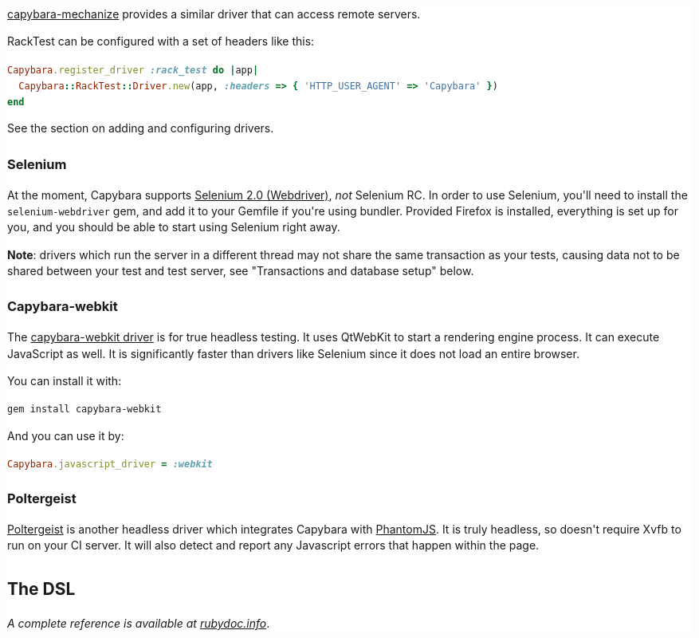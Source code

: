 [capybara-mechanize](https://github.com/jeroenvandijk/capybara-mechanize)
provides a similar driver that can access remote servers.

RackTest can be configured with a set of headers like this:

```ruby
Capybara.register_driver :rack_test do |app|
  Capybara::RackTest::Driver.new(app, :headers => { 'HTTP_USER_AGENT' => 'Capybara' })
end
```

See the section on adding and configuring drivers.

### <a name="selenium"></a>Selenium

At the moment, Capybara supports [Selenium 2.0
(Webdriver)](http://seleniumhq.org/docs/01_introducing_selenium.html#selenium-2-aka-selenium-webdriver),
*not* Selenium RC. In order to use Selenium, you'll need to install the
`selenium-webdriver` gem, and add it to your Gemfile if you're using bundler.
Provided Firefox is installed, everything is set up for you, and you should be
able to start using Selenium right away.

**Note**: drivers which run the server in a different thread may not share the
same transaction as your tests, causing data not to be shared between your test
and test server, see "Transactions and database setup" below.

### <a name="capybara-webkit"></a>Capybara-webkit

The [capybara-webkit driver](https://github.com/thoughtbot/capybara-webkit) is for true headless
testing. It uses QtWebKit to start a rendering engine process. It can execute JavaScript as well.
It is significantly faster than drivers like Selenium since it does not load an entire browser.

You can install it with:

```bash
gem install capybara-webkit
```

And you can use it by:

```ruby
Capybara.javascript_driver = :webkit
```

### <a name="poltergeist"></a>Poltergeist

[Poltergeist](https://github.com/teampoltergeist/poltergeist) is another
headless driver which integrates Capybara with
[PhantomJS](http://phantomjs.org/). It is truly headless, so doesn't
require Xvfb to run on your CI server. It will also detect and report
any Javascript errors that happen within the page.

## <a name="the-dsl"></a>The DSL

*A complete reference is available at
[rubydoc.info](http://rubydoc.info/github/jnicklas/capybara/master)*.
